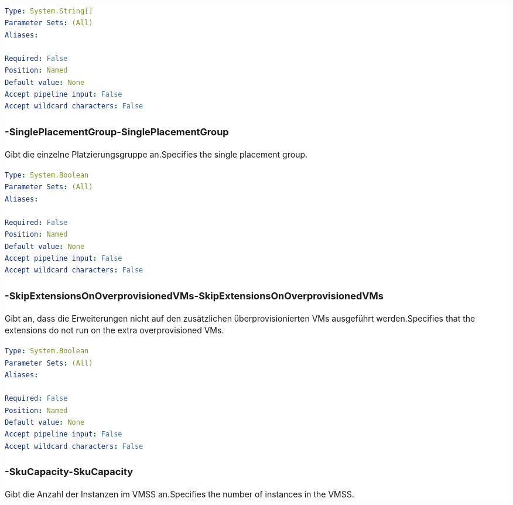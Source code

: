 ```yaml
Type: System.String[]
Parameter Sets: (All)
Aliases:

Required: False
Position: Named
Default value: None
Accept pipeline input: False
Accept wildcard characters: False
```

### <span data-ttu-id="c5167-246">-SinglePlacementGroup</span><span class="sxs-lookup"><span data-stu-id="c5167-246">-SinglePlacementGroup</span></span>
<span data-ttu-id="c5167-247">Gibt die einzelne Platzierungsgruppe an.</span><span class="sxs-lookup"><span data-stu-id="c5167-247">Specifies the single placement group.</span></span>

```yaml
Type: System.Boolean
Parameter Sets: (All)
Aliases:

Required: False
Position: Named
Default value: None
Accept pipeline input: False
Accept wildcard characters: False
```

### <span data-ttu-id="c5167-248">-SkipExtensionsOnOverprovisionedVMs</span><span class="sxs-lookup"><span data-stu-id="c5167-248">-SkipExtensionsOnOverprovisionedVMs</span></span>
<span data-ttu-id="c5167-249">Gibt an, dass die Erweiterungen nicht auf den zusätzlichen überprovisionierten VMs ausgeführt werden.</span><span class="sxs-lookup"><span data-stu-id="c5167-249">Specifies that the extensions do not run on the extra overprovisioned VMs.</span></span>

```yaml
Type: System.Boolean
Parameter Sets: (All)
Aliases:

Required: False
Position: Named
Default value: None
Accept pipeline input: False
Accept wildcard characters: False
```

### <span data-ttu-id="c5167-250">-SkuCapacity</span><span class="sxs-lookup"><span data-stu-id="c5167-250">-SkuCapacity</span></span>
<span data-ttu-id="c5167-251">Gibt die Anzahl der Instanzen im VMSS an.</span><span class="sxs-lookup"><span data-stu-id="c5167-251">Specifies the number of instances in the VMSS.</span></span>
